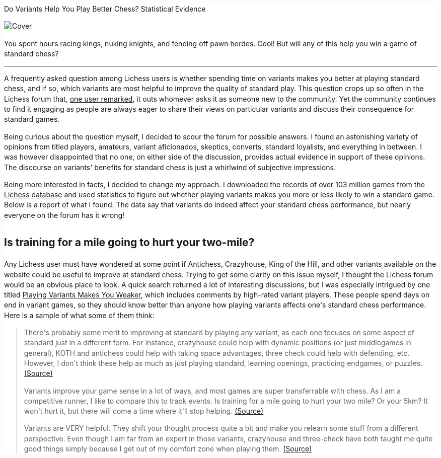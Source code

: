 Do Variants Help You Play Better Chess? Statistical Evidence

![Cover](https://raw.githubusercontent.com/piazzai/chessvariants/master/images/cover.jpg)

You spent hours racing kings, nuking knights, and fending off pawn hordes. Cool! But will any of this help you win a game of standard chess?

* * *

A frequently asked question among Lichess users is whether spending time on variants makes you better at playing standard chess, and if so, which variants are most helpful to improve the quality of standard play. This question crops up so often in the Lichess forum that, [one user remarked](https://lichess.org/forum/general-chess-discussion/should-i-play-variants?page=3#22), it outs whomever asks it as someone new to the community. Yet the community continues to find it engaging as people are always eager to share their views on particular variants and discuss their consequence for standard games.

Being curious about the question myself, I decided to scour the forum for possible answers. I found an astonishing variety of opinions from titled players, amateurs, variant aficionados, skeptics, converts, standard loyalists, and everything in between. I was however disappointed that no one, on either side of the discussion, provides actual evidence in support of these opinions. The discourse on variants' benefits for standard chess is just a whirlwind of subjective impressions.

Being more interested in facts, I decided to change my approach. I downloaded the records of over 103 million games from the [Lichess database](https://database.lichess.org) and used statistics to figure out whether playing variants makes you more or less likely to win a standard game. Below is a report of what I found. The data say that variants do indeed affect your standard chess performance, but nearly everyone on the forum has it wrong!

## Is training for a mile going to hurt your two-mile?

Any Lichess user must have wondered at some point if Antichess, Crazyhouse, King of the Hill, and other variants available on the website could be useful to improve at standard chess. Trying to get some clarity on this issue myself, I thought the Lichess forum would be an obvious place to look. A quick search returned a lot of interesting discussions, but I was especially intrigued by one titled [Playing Variants Makes You Weaker](https://lichess.org/forum/general-chess-discussion/playing-variants-makes-you-weaker), which includes comments by high-rated variant players. These people spend days on end in variant games, so they should know better than anyone how playing variants affects one's standard chess performance. Here is a sample of what some of them think:

> There's probably some merit to improving at standard by playing any variant, as each one focuses on some aspect of standard just in a different form. For instance, crazyhouse could help with dynamic positions (or just middlegames in general), KOTH and antichess could help with taking space advantages, three check could help with defending, etc. However, I don't think these help as much as just playing standard, learning openings, practicing endgames, or puzzles. [(Source)](https://lichess.org/forum/general-chess-discussion/playing-variants-makes-you-weaker?page=2#14)
>
> Variants improve your game sense in a lot of ways, and most games are super transferrable with chess. As I am a competitive runner, I like to compare this to track events. Is training for a mile going to hurt your two mile? Or your 5km? It won't hurt it, but there will come a time where it'll stop helping. [(Source)](https://lichess.org/forum/general-chess-discussion/playing-variants-makes-you-weaker#10)
>
> Variants are VERY helpful. They shift your thought process quite a bit and make you relearn some stuff from a different perspective. Even though I am far from an expert in those variants, crazyhouse and three-check have both taught me quite good things simply because I get out of my comfort zone when playing them. [(Source)](https://lichess.org/forum/general-chess-discussion/playing-variants-makes-you-weaker?page=2#18)

